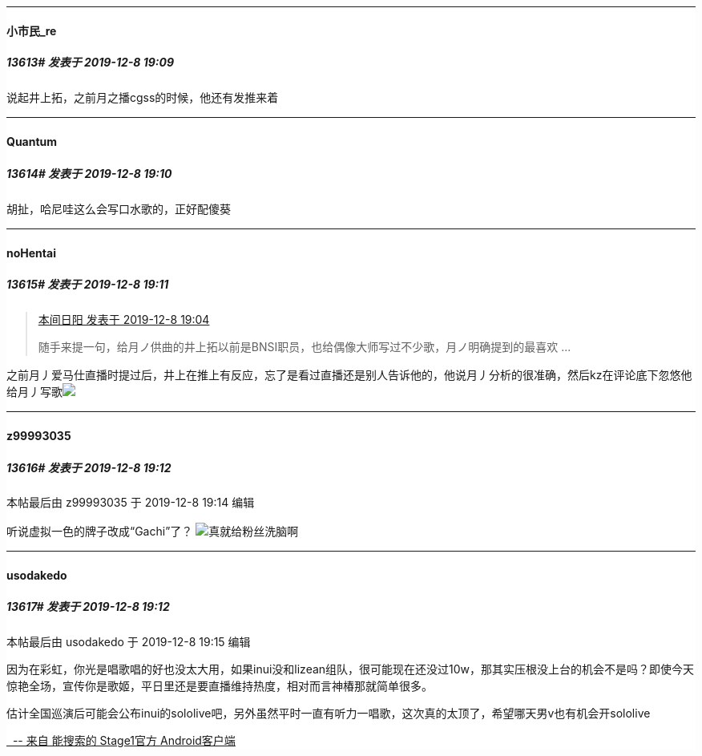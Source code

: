 
*****

####  小市民_re  
##### 13613#       发表于 2019-12-8 19:09


说起井上拓，之前月之播cgss的时候，他还有发推来着


*****

####  Quantum  
##### 13614#       发表于 2019-12-8 19:10


胡扯，哈尼哇这么会写口水歌的，正好配傻葵


*****

####  noHentai  
##### 13615#       发表于 2019-12-8 19:11


<blockquote><a href="httphttps://bbs.saraba1st.com/2b/forum.php?mod=redirect&amp;goto=findpost&amp;pid=45774083&amp;ptid=1857164" target="_blank">本间日阳 发表于 2019-12-8 19:04</a>

随手来提一句，给月ノ供曲的井上拓以前是BNSI职员，也给偶像大师写过不少歌，月ノ明确提到的最喜欢 ...</blockquote>
之前月丿爱马仕直播时提过后，井上在推上有反应，忘了是看过直播还是别人告诉他的，他说月丿分析的很准确，然后kz在评论底下忽悠他给月丿写歌<img src="https://static.saraba1st.com/image/smiley/face2017/033.png" referrerpolicy="no-referrer">


*****

####  z99993035  
##### 13616#       发表于 2019-12-8 19:12


 本帖最后由 z99993035 于 2019-12-8 19:14 编辑 

听说虚拟一色的牌子改成“Gachi”了？
<img src="https://static.saraba1st.com/image/smiley/face2017/067.png" referrerpolicy="no-referrer">真就给粉丝洗脑啊


*****

####  usodakedo  
##### 13617#       发表于 2019-12-8 19:12


 本帖最后由 usodakedo 于 2019-12-8 19:15 编辑 

因为在彩虹，你光是唱歌唱的好也没太大用，如果inui没和lizean组队，很可能现在还没过10w，那其实压根没上台的机会不是吗？即使今天惊艳全场，宣传你是歌姬，平日里还是要直播维持热度，相对而言神椿那就简单很多。

估计全国巡演后可能会公布inui的sololive吧，另外虽然平时一直有听力一唱歌，这次真的太顶了，希望哪天男v也有机会开sololive

[  -- 来自 能搜索的 Stage1官方 Android客户端](https://www.coolapk.com/apk/140634)
